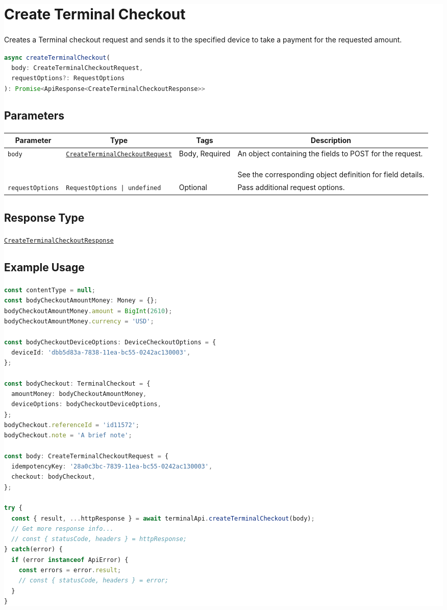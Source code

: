
# Create Terminal Checkout

Creates a Terminal checkout request and sends it to the specified device to take a payment
for the requested amount.

```ts
async createTerminalCheckout(
  body: CreateTerminalCheckoutRequest,
  requestOptions?: RequestOptions
): Promise<ApiResponse<CreateTerminalCheckoutResponse>>
```

## Parameters

| Parameter | Type | Tags | Description |
|  --- | --- | --- | --- |
| `body` | [`CreateTerminalCheckoutRequest`](../../doc/models/create-terminal-checkout-request.md) | Body, Required | An object containing the fields to POST for the request.<br><br>See the corresponding object definition for field details. |
| `requestOptions` | `RequestOptions \| undefined` | Optional | Pass additional request options. |

## Response Type

[`CreateTerminalCheckoutResponse`](../../doc/models/create-terminal-checkout-response.md)

## Example Usage

```ts
const contentType = null;
const bodyCheckoutAmountMoney: Money = {};
bodyCheckoutAmountMoney.amount = BigInt(2610);
bodyCheckoutAmountMoney.currency = 'USD';

const bodyCheckoutDeviceOptions: DeviceCheckoutOptions = {
  deviceId: 'dbb5d83a-7838-11ea-bc55-0242ac130003',
};

const bodyCheckout: TerminalCheckout = {
  amountMoney: bodyCheckoutAmountMoney,
  deviceOptions: bodyCheckoutDeviceOptions,
};
bodyCheckout.referenceId = 'id11572';
bodyCheckout.note = 'A brief note';

const body: CreateTerminalCheckoutRequest = {
  idempotencyKey: '28a0c3bc-7839-11ea-bc55-0242ac130003',
  checkout: bodyCheckout,
};

try {
  const { result, ...httpResponse } = await terminalApi.createTerminalCheckout(body);
  // Get more response info...
  // const { statusCode, headers } = httpResponse;
} catch(error) {
  if (error instanceof ApiError) {
    const errors = error.result;
    // const { statusCode, headers } = error;
  }
}
```
